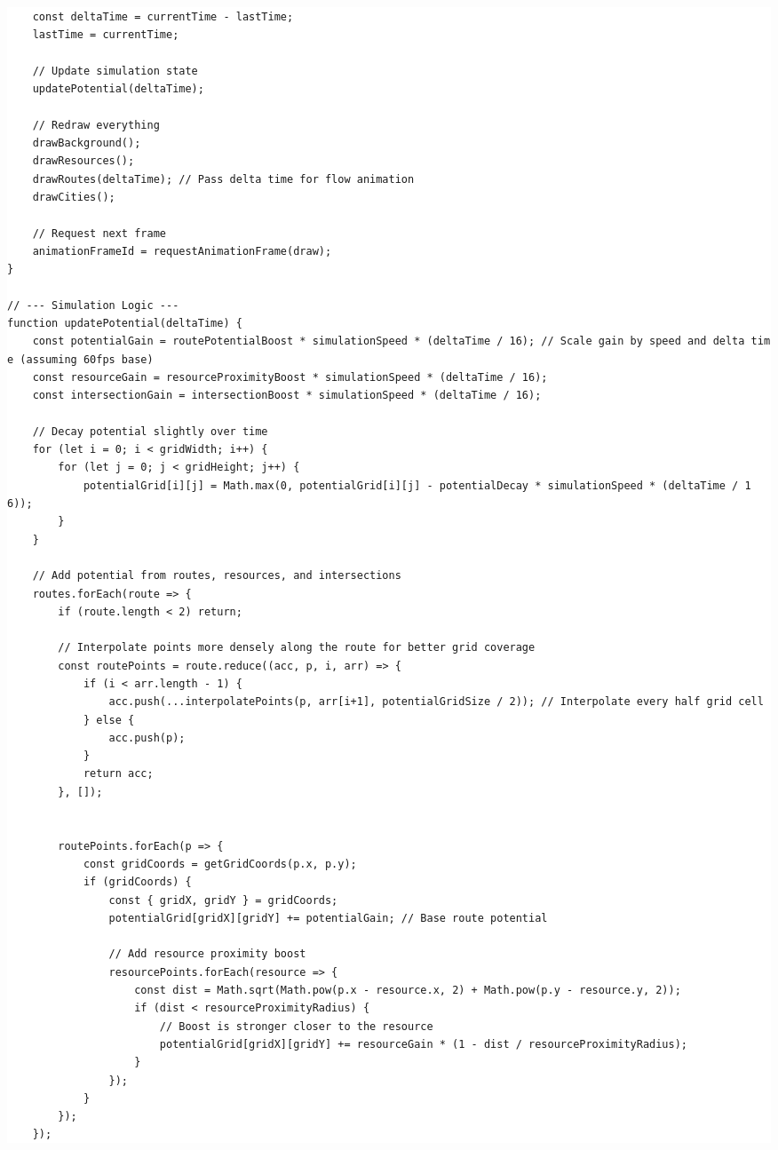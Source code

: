         const deltaTime = currentTime - lastTime;
        lastTime = currentTime;

        // Update simulation state
        updatePotential(deltaTime);

        // Redraw everything
        drawBackground();
        drawResources();
        drawRoutes(deltaTime); // Pass delta time for flow animation
        drawCities();

        // Request next frame
        animationFrameId = requestAnimationFrame(draw);
    }

    // --- Simulation Logic ---
    function updatePotential(deltaTime) {
        const potentialGain = routePotentialBoost * simulationSpeed * (deltaTime / 16); // Scale gain by speed and delta time (assuming 60fps base)
        const resourceGain = resourceProximityBoost * simulationSpeed * (deltaTime / 16);
        const intersectionGain = intersectionBoost * simulationSpeed * (deltaTime / 16);

        // Decay potential slightly over time
        for (let i = 0; i < gridWidth; i++) {
            for (let j = 0; j < gridHeight; j++) {
                potentialGrid[i][j] = Math.max(0, potentialGrid[i][j] - potentialDecay * simulationSpeed * (deltaTime / 16));
            }
        }

        // Add potential from routes, resources, and intersections
        routes.forEach(route => {
            if (route.length < 2) return;

            // Interpolate points more densely along the route for better grid coverage
            const routePoints = route.reduce((acc, p, i, arr) => {
                if (i < arr.length - 1) {
                    acc.push(...interpolatePoints(p, arr[i+1], potentialGridSize / 2)); // Interpolate every half grid cell
                } else {
                    acc.push(p);
                }
                return acc;
            }, []);


            routePoints.forEach(p => {
                const gridCoords = getGridCoords(p.x, p.y);
                if (gridCoords) {
                    const { gridX, gridY } = gridCoords;
                    potentialGrid[gridX][gridY] += potentialGain; // Base route potential

                    // Add resource proximity boost
                    resourcePoints.forEach(resource => {
                        const dist = Math.sqrt(Math.pow(p.x - resource.x, 2) + Math.pow(p.y - resource.y, 2));
                        if (dist < resourceProximityRadius) {
                            // Boost is stronger closer to the resource
                            potentialGrid[gridX][gridY] += resourceGain * (1 - dist / resourceProximityRadius);
                        }
                    });
                }
            });
        });
